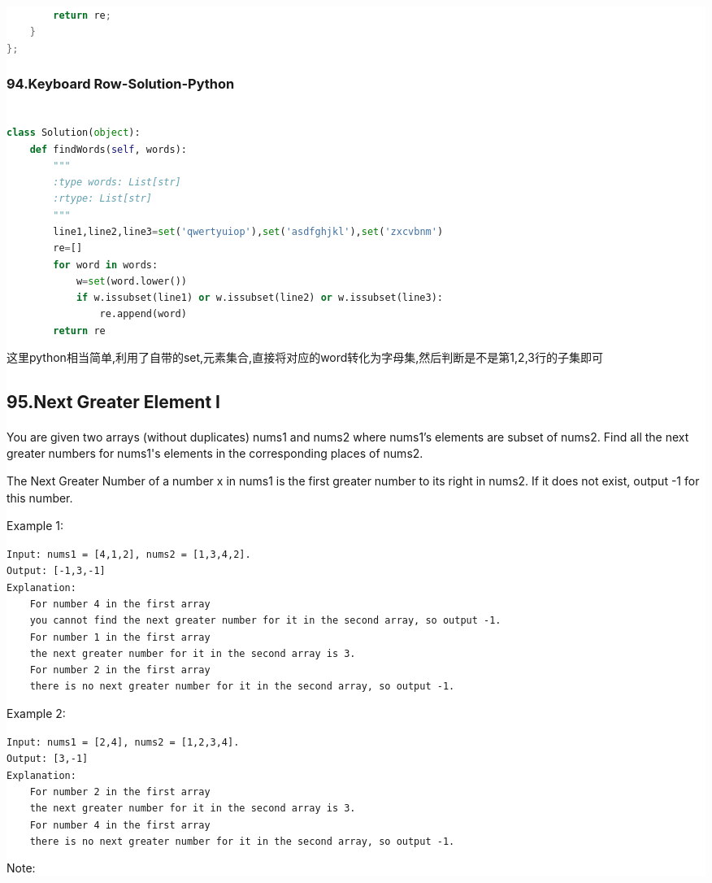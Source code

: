 ```cpp
        return re;
    }
};

```

### 94.Keyboard Row-Solution-Python

```python

class Solution(object):
    def findWords(self, words):
        """
        :type words: List[str]
        :rtype: List[str]
        """
        line1,line2,line3=set('qwertyuiop'),set('asdfghjkl'),set('zxcvbnm')
        re=[]
        for word in words:
            w=set(word.lower())
            if w.issubset(line1) or w.issubset(line2) or w.issubset(line3):
                re.append(word)
        return re

```

这里python相当简单,利用了自带的set,元素集合,直接将对应的word转化为字母集,然后判断是不是第1,2,3行的子集即可

## 95.Next Greater Element I

You are given two arrays (without duplicates) nums1 and nums2 where nums1’s elements are subset of nums2. Find all the next greater numbers for nums1's elements in the corresponding places of nums2.

The Next Greater Number of a number x in nums1 is the first greater number to its right in nums2. If it does not exist, output -1 for this number.

Example 1:

	Input: nums1 = [4,1,2], nums2 = [1,3,4,2].
	Output: [-1,3,-1]
	Explanation:
	    For number 4 in the first array
		you cannot find the next greater number for it in the second array, so output -1.
	    For number 1 in the first array
		the next greater number for it in the second array is 3.
	    For number 2 in the first array
		there is no next greater number for it in the second array, so output -1.

Example 2:

	Input: nums1 = [2,4], nums2 = [1,2,3,4].
	Output: [3,-1]
	Explanation:
	    For number 2 in the first array
		the next greater number for it in the second array is 3.
	    For number 4 in the first array 
		there is no next greater number for it in the second array, so output -1.
Note:
